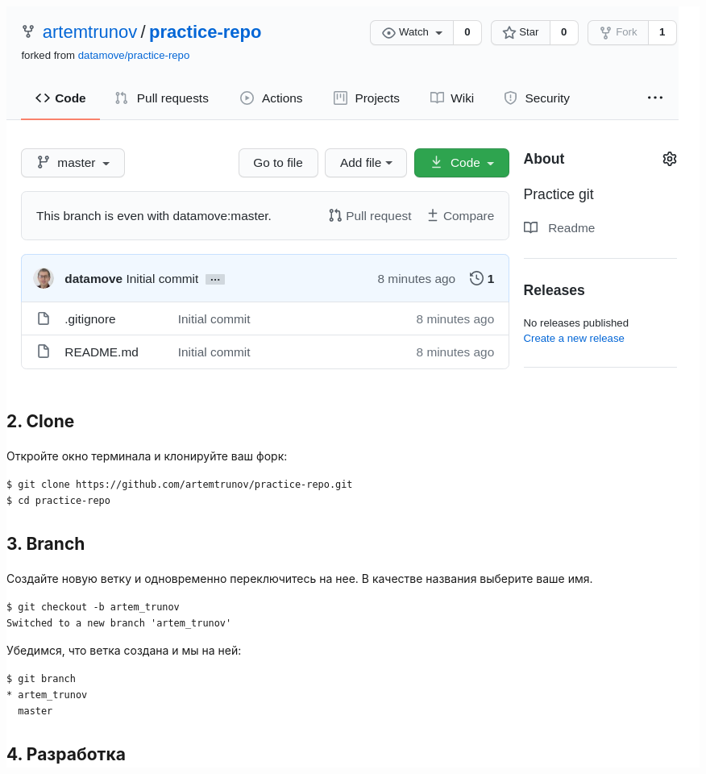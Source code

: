 ![linux-git-forked.png](img/linux-git-forked.png)

## 2. Clone

Откройте окно терминала и клонируйте ваш форк:

```
$ git clone https://github.com/artemtrunov/practice-repo.git
$ cd practice-repo
```

## 3. Branch

Создайте новую ветку и одновременно переключитесь на нее. В качестве названия выберите ваше имя.

```
$ git checkout -b artem_trunov
Switched to a new branch 'artem_trunov'
```

Убедимся, что ветка создана и мы на ней:

```
$ git branch
* artem_trunov
  master
```

## 4. Разработка

